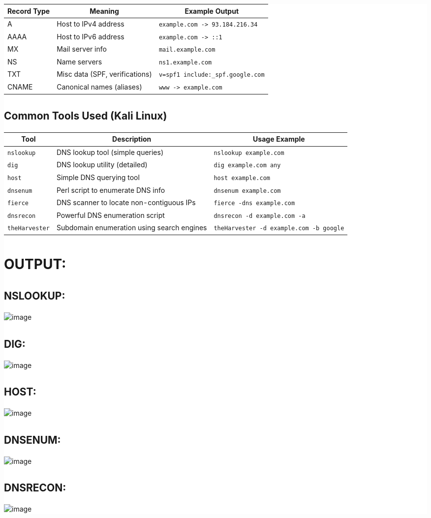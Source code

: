 | Record Type | Meaning                        | Example Output                   |
| ----------- | ------------------------------ | -------------------------------- |
| A           | Host to IPv4 address           | `example.com -> 93.184.216.34`   |
| AAAA        | Host to IPv6 address           | `example.com -> ::1`             |
| MX          | Mail server info               | `mail.example.com`               |
| NS          | Name servers                   | `ns1.example.com`                |
| TXT         | Misc data (SPF, verifications) | `v=spf1 include:_spf.google.com` |
| CNAME       | Canonical names (aliases)      | `www -> example.com`             |

## Common Tools Used (Kali Linux)

| Tool           | Description                                | Usage Example                           |
| -------------- | ------------------------------------------ | --------------------------------------- |
| `nslookup`     | DNS lookup tool (simple queries)           | `nslookup example.com`                  |
| `dig`          | DNS lookup utility (detailed)              | `dig example.com any`                   |
| `host`         | Simple DNS querying tool                   | `host example.com`                      |
| `dnsenum`      | Perl script to enumerate DNS info          | `dnsenum example.com`                   |
| `fierce`       | DNS scanner to locate non-contiguous IPs   | `fierce -dns example.com`               |
| `dnsrecon`     | Powerful DNS enumeration script            | `dnsrecon -d example.com -a`            |
| `theHarvester` | Subdomain enumeration using search engines | `theHarvester -d example.com -b google` |


# OUTPUT:
## NSLOOKUP:
<img width="523" height="761" alt="image" src="https://github.com/user-attachments/assets/21db3ca7-0401-4400-ada9-60dd041bb3c4" />

## DIG:
<img width="611" height="591" alt="image" src="https://github.com/user-attachments/assets/024801b7-8325-4ff7-b7f2-237266ce36be" />

## HOST:
<img width="596" height="396" alt="image" src="https://github.com/user-attachments/assets/8a37cf5f-9c58-41be-9a26-23ba80884317" />

## DNSENUM:
<img width="748" height="525" alt="image" src="https://github.com/user-attachments/assets/876bf839-d190-407e-b2ce-35dfb1f72d54" />

## DNSRECON:
<img width="579" height="493" alt="image" src="https://github.com/user-attachments/assets/9348664c-647d-4659-bcff-eaa9f06e04fc" />
